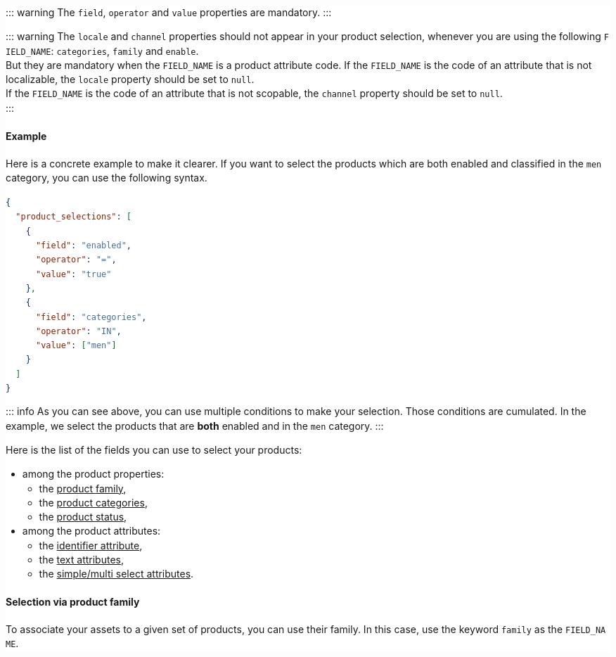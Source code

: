 ::: warning
The `field`, `operator` and `value` properties are mandatory.
:::

::: warning
The `locale` and `channel` properties should not appear in your product selection, whenever you are using the following `FIELD_NAME`: `categories`, `family` and `enable`.  
But they are mandatory when the `FIELD_NAME` is a product attribute code.
If the `FIELD_NAME` is the code of an attribute that is not localizable, the `locale` property should be set to `null`.  
If the `FIELD_NAME` is the code of an attribute that is not scopable, the `channel` property should be set to `null`.  
:::

#### Example
Here is a concrete example to make it clearer.
If you want to select the products which are both enabled and classified in the `men` category, you can use the following syntax.
```json
{
  "product_selections": [
    {
      "field": "enabled",
      "operator": "=",
      "value": "true"
    },
    {
      "field": "categories",
      "operator": "IN",
      "value": ["men"]
    }
  ]
}
```

::: info
As you can see above, you can use multiple conditions to make your selection. Those conditions are cumulated. In the example, we select the products that are **both** enabled and in the `men` category.
:::

Here is the list of the fields you can use to select your products:
- among the product properties:
  + the [product family](#selection-via-product-family),
  + the [product categories](#selection-via-product-categories),
  + the [product status](#select-via-the-product-status),
- among the product attributes:
  + the [identifier attribute](#select-via-identifier-attribute),
  + the [text attributes](#select-via-text-attribute),
  + the [simple/multi select attributes](#select-via-simplemulti-select-attribute).

#### Selection via product family
To associate your assets to a given set of products, you can use their family. In this case, use the keyword `family` as the `FIELD_NAME`.
